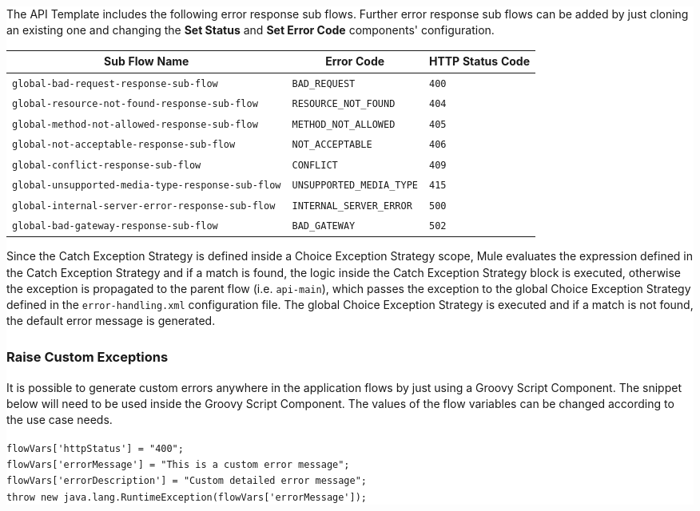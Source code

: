 The API Template includes the following error response sub flows. Further error response sub flows can be added by just cloning an existing one and changing the **Set Status** and **Set Error Code** components' configuration.

| Sub Flow Name                                     | Error Code               | HTTP Status Code |
| ------------------------------------------------- | ------------------------ | ---------------- |
| `global-bad-request-response-sub-flow`            | `BAD_REQUEST`            | `400`            |
| `global-resource-not-found-response-sub-flow`     | `RESOURCE_NOT_FOUND`     | `404`            |
| `global-method-not-allowed-response-sub-flow`     | `METHOD_NOT_ALLOWED`     | `405`            |
| `global-not-acceptable-response-sub-flow`         | `NOT_ACCEPTABLE`         | `406`            |
| `global-conflict-response-sub-flow`               | `CONFLICT`               | `409`            |
| `global-unsupported-media-type-response-sub-flow` | `UNSUPPORTED_MEDIA_TYPE` | `415`            |
| `global-internal-server-error-response-sub-flow`  | `INTERNAL_SERVER_ERROR`  | `500`            |
| `global-bad-gateway-response-sub-flow`            | `BAD_GATEWAY`            | `502`            |

Since the Catch Exception Strategy is defined inside a Choice Exception Strategy scope, Mule evaluates the expression defined in the Catch Exception Strategy and if a match is found, the logic inside the Catch Exception Strategy block is executed, otherwise the exception is propagated to the parent flow (i.e. `api-main`), which passes the exception to the global Choice Exception Strategy defined in the `error-handling.xml` configuration file. The global Choice Exception Strategy is executed and if a match is not found, the default error message is generated.

### Raise Custom Exceptions

It is possible to generate custom errors anywhere in the application flows by just using a Groovy Script Component. The snippet below will need to be used inside the Groovy Script Component. The values of the flow variables can be changed according to the use case needs.

```
flowVars['httpStatus'] = "400";
flowVars['errorMessage'] = "This is a custom error message";
flowVars['errorDescription'] = "Custom detailed error message";
throw new java.lang.RuntimeException(flowVars['errorMessage']);
```
